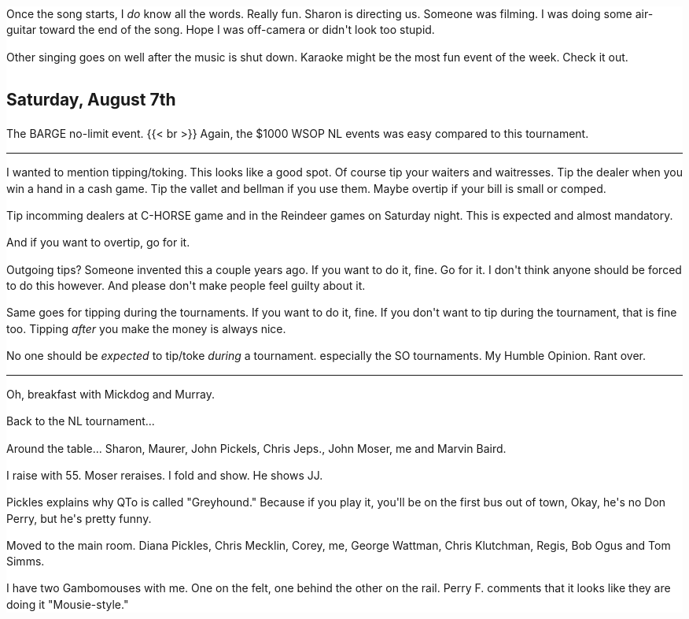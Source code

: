 Once the song starts, I *do* know all the words.  Really fun.
Sharon is directing us.  Someone was filming.  I was doing some
air-guitar toward the end of the song.  Hope I was off-camera
or didn't look too stupid.

Other singing goes on well after the music is shut down.
Karaoke might be the most fun event of the week.  Check it out.


Saturday, August 7th
---------------------
The BARGE no-limit event.   {{< br >}}
Again, the $1000 WSOP NL events was easy compared to this tournament.  

---

I wanted to mention tipping/toking.  This looks like a good spot.
Of course tip your waiters and waitresses.  Tip the dealer when
you win a hand in a cash game.  Tip the vallet and bellman if
you use them.  Maybe overtip if your bill is small or comped.

Tip incomming dealers at C-HORSE game and in the Reindeer games
on Saturday night.  This is expected and almost mandatory.

And if you want to overtip, go for it. 

Outgoing tips?  Someone invented this a couple years ago.
If you want to do it, fine.  Go for it.  I don't think anyone
should be forced to do this however.  And please don't make
people feel guilty about it.

Same goes for tipping during the tournaments.  If you want to 
do it, fine.  If you don't want to tip during the tournament,
that is fine too.  Tipping *after* you make the money is always nice.

No one should be *expected* to tip/toke *during* a tournament.
especially the SO tournaments.  My Humble Opinion.  Rant over.

---

Oh, breakfast with Mickdog and Murray.

Back to the NL tournament...

Around the table... Sharon, Maurer, John Pickels, Chris Jeps.,
John Moser, me and Marvin Baird.

I raise with 55.  Moser reraises.  I fold and show.
He shows JJ.

Pickles explains why QTo is called "Greyhound."
Because if you play it, you'll be on the first bus out of town,
Okay, he's no Don Perry, but he's pretty funny.

Moved to the main room.  Diana Pickles, Chris Mecklin, Corey,
me, George Wattman, Chris Klutchman, Regis, Bob Ogus and Tom Simms.

I have two Gambomouses with me.  One on the felt, one behind
the other on the rail.  Perry F. comments that it looks like
they are doing it "Mousie-style."
